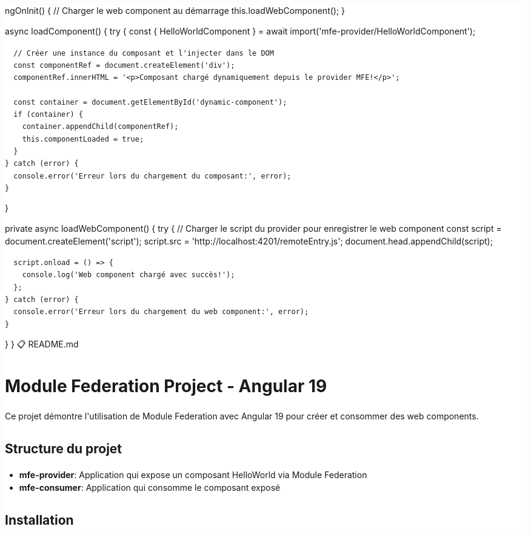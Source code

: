   ngOnInit() {
    // Charger le web component au démarrage
    this.loadWebComponent();
  }

  async loadComponent() {
    try {
      const { HelloWorldComponent } = await import('mfe-provider/HelloWorldComponent');
      
      // Créer une instance du composant et l'injecter dans le DOM
      const componentRef = document.createElement('div');
      componentRef.innerHTML = '<p>Composant chargé dynamiquement depuis le provider MFE!</p>';
      
      const container = document.getElementById('dynamic-component');
      if (container) {
        container.appendChild(componentRef);
        this.componentLoaded = true;
      }
    } catch (error) {
      console.error('Erreur lors du chargement du composant:', error);
    }
  }

  private async loadWebComponent() {
    try {
      // Charger le script du provider pour enregistrer le web component
      const script = document.createElement('script');
      script.src = 'http://localhost:4201/remoteEntry.js';
      document.head.appendChild(script);
      
      script.onload = () => {
        console.log('Web component chargé avec succès!');
      };
    } catch (error) {
      console.error('Erreur lors du chargement du web component:', error);
    }
  }
}
📋 README.md

# Module Federation Project - Angular 19

Ce projet démontre l'utilisation de Module Federation avec Angular 19 pour créer et consommer des web components.

## Structure du projet

- **mfe-provider**: Application qui expose un composant HelloWorld via Module Federation
- **mfe-consumer**: Application qui consomme le composant exposé

## Installation
